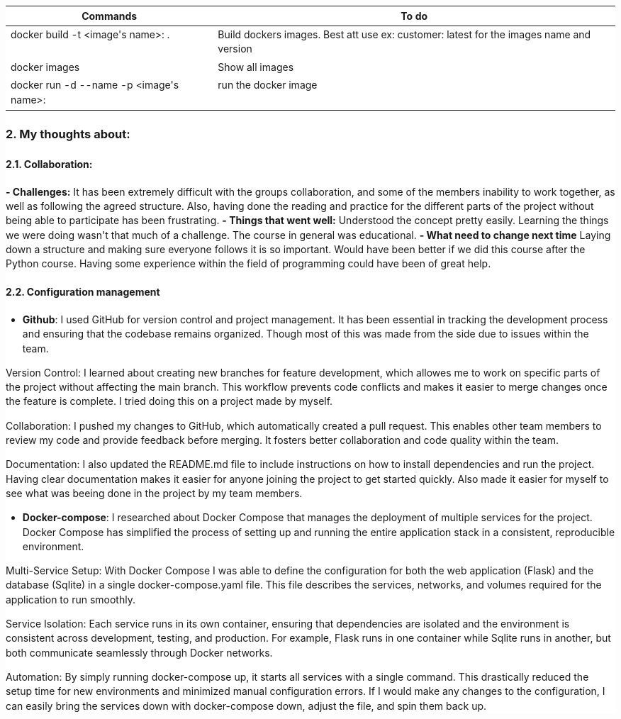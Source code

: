  |Commands                                 | To do                                      |
| ----------------------------------------- | ------------------------------------------------- |
|docker build -t <image's name>:<version> .| Build dockers images. Best att use ex: customer: latest for the images name and version  |
|docker images | Show all images|
|docker run -d --name <containers name> -p <ports> <image's name>:<version> | run the docker image|

### 2. My thoughts about:
#### 2.1. Collaboration:
**- Challenges:** It has been extremely difficult with the groups collaboration, and some of the members inability to work together, as well as following the agreed structure. Also, having done the reading and practice for the different parts of the project without being able to participate has been frustrating.
**- Things that went well:** Understood the concept pretty easily. Learning the things we were doing wasn't that much of a challenge. The course in general was educational. 
**- What need to change next time** Laying down a structure and making sure everyone follows it is so important. Would have been better if we did this course after the Python course. Having some experience within the field of programming could have been of great help. 

#### 2.2. Configuration management
- **Github**: I used GitHub for version control and project management. It has been essential in tracking the development process and ensuring that the codebase remains organized. Though most of this was made from the side due to issues within the team.

Version Control: I learned about creating new branches for feature development, which allowes me to work on specific parts of the project without affecting the main branch. This workflow prevents code conflicts and makes it easier to merge changes once the feature is complete. I tried doing this on a project made by myself.

Collaboration: I pushed my changes to GitHub, which automatically created a pull request. This enables other team members to review my code and provide feedback before merging. It fosters better collaboration and code quality within the team.

Documentation: I also updated the README.md file to include instructions on how to install dependencies and run the project. Having clear documentation makes it easier for anyone joining the project to get started quickly. Also made it easier for myself to see what was beeing done in the project by my team members.

- **Docker-compose**: I researched about Docker Compose that manages the deployment of multiple services for the project. Docker Compose has simplified the process of setting up and running the entire application stack in a consistent, reproducible environment.

Multi-Service Setup: With Docker Compose I was able to define the configuration for both the web application (Flask) and the database (Sqlite) in a single docker-compose.yaml file. This file describes the services, networks, and volumes required for the application to run smoothly.

Service Isolation: Each service runs in its own container, ensuring that dependencies are isolated and the environment is consistent across development, testing, and production. For example, Flask runs in one container while Sqlite runs in another, but both communicate seamlessly through Docker networks.

Automation: By simply running docker-compose up, it starts all services with a single command. This drastically reduced the setup time for new environments and minimized manual configuration errors. If I would make any changes to the configuration, I can easily bring the services down with docker-compose down, adjust the file, and spin them back up.
